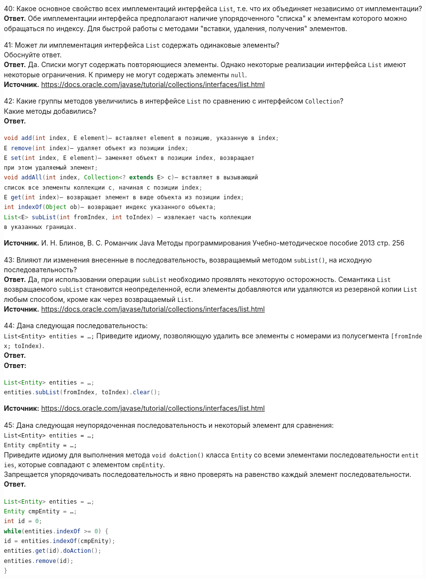 40: Какое основное свойство всех имплементаций интерфейса `List`, т.е. что их объединяет независимо от имплементации?  
**Ответ.**  Обе имплементации интерфейса предполагают наличие упорядоченного "списка" к элементам которого можно обращаться
по индексу. Для быстрой работы с методами "вставки, удаления, получения" элементов.

41: Может ли имплементация интерфейса `List` содержать одинаковые элементы?  
Обоснуйте ответ.  
**Ответ.** Да. Списки могут содержать повторяющиеся элементы. Однако некоторые реализации интерфейса `List`
имеют некоторые ограничения. К примеру не могут содержать элементы `null`.  
**Источник.** https://docs.oracle.com/javase/tutorial/collections/interfaces/list.html  

42: Какие группы методов увеличились в интерфейсе `List` по сравнению с интерфейсом `Collection`?  
Какие методы добавились?  
**Ответ.**  
```java 
void add(int index, E element)— вставляет element в позицию, указанную в index; 
E remove(int index)— удаляет объект из позиции index; 
E set(int index, E element)— заменяет объект в позиции index, возвращает 
при этом удаляемый элемент;
void addAll(int index, Collection<? extends E> c)— вставляет в вызывающий 
список все элементы коллекции с, начиная с позиции index; 
E get(int index)— возвращает элемент в виде объекта из позиции index;
int indexOf(Object ob)— возвращает индекс указанного объекта;
List<E> subList(int fromIndex, int toIndex) — извлекает часть коллекции 
в указанных границах.
```
**Источник.** И. Н. Блинов, В. С. Романчик Java Методы программирования Учебно-методическое пособие 2013 стр. 256  

43: Влияют ли изменения внесенные в последовательность, возвращаемый методом `subList()`, на исходную последовательность?  
**Ответ.** Да, при использовании операции `subList` необходимо проявлять некоторую осторожность.
Семантика `List` возвращаемого `subList` становится неопределенной, если элементы добавляются
или удаляются из резервной копии `List` любым способом, кроме как через возвращаемый `List`.  
**Источник.** https://docs.oracle.com/javase/tutorial/collections/interfaces/list.html  

44: Дана следующая последовательность:  
`List<Entity> entities = …;`
Приведите идиому, позволяющую удалить все элементы с номерами из полусегмента `[fromIndex; toIndex)`.  
**Ответ.**  
**Ответ:**
```java 
List<Entity> entities = …;
entities.subList(fromIndex, toIndex).clear();
```  
**Источник:** https://docs.oracle.com/javase/tutorial/collections/interfaces/list.html  

45: Дана следующая неупорядоченная последовательность и некоторый элемент для сравнения:  
`List<Entity> entities = …;`  
`Entity cmpEntity = …;`  
Приведите идиому для выполнения метода `void doAction()` класса `Entity` со всеми элементами последовательности `entities`, которые совпадают с элементом `cmpEntity`.  
Запрещается упорядочивать последовательность и явно проверять на равенство каждый элемент последовательности.  
**Ответ.**  
```java 
List<Entity> entities = …;
Entity cmpEntity = …;
int id = 0;
while(entities.indexOf >= 0) {
id = entities.indexOf(cmpEnity);
entities.get(id).doAction();
entities.remove(id);
}
```